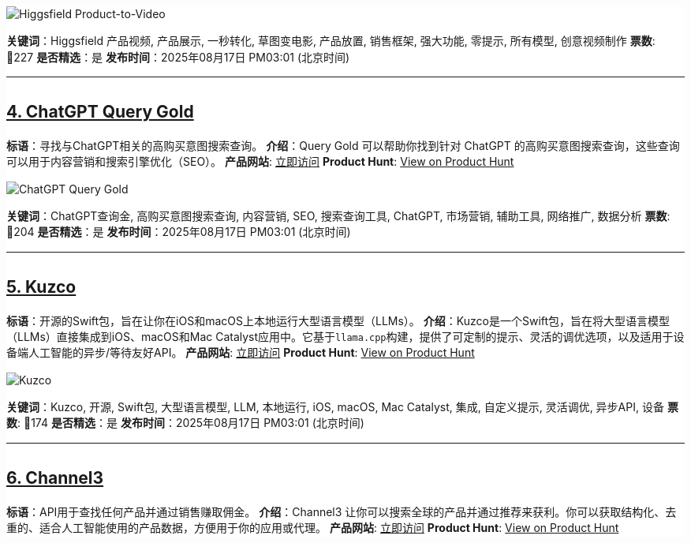 ![Higgsfield Product-to-Video](https://ph-files.imgix.net/78a68f97-8efe-4ecd-9396-95bc54e53346.png?auto=format)

**关键词**：Higgsfield 产品视频, 产品展示, 一秒转化, 草图变电影, 产品放置, 销售框架, 强大功能, 零提示, 所有模型, 创意视频制作
**票数**: 🔺227
**是否精选**：是
**发布时间**：2025年08月17日 PM03:01 (北京时间)

---

## [4. ChatGPT Query Gold](https://www.producthunt.com/products/chatgpt-query-gold?utm_campaign=producthunt-api&utm_medium=api-v2&utm_source=Application%3A+decohack+%28ID%3A+172745%29)
**标语**：寻找与ChatGPT相关的高购买意图搜索查询。
**介绍**：Query Gold 可以帮助你找到针对 ChatGPT 的高购买意图搜索查询，这些查询可以用于内容营销和搜索引擎优化（SEO）。
**产品网站**: [立即访问](https://www.producthunt.com/r/7YEJQIW3QNWGUV?utm_campaign=producthunt-api&utm_medium=api-v2&utm_source=Application%3A+decohack+%28ID%3A+172745%29)
**Product Hunt**: [View on Product Hunt](https://www.producthunt.com/products/chatgpt-query-gold?utm_campaign=producthunt-api&utm_medium=api-v2&utm_source=Application%3A+decohack+%28ID%3A+172745%29)

![ChatGPT Query Gold](https://ph-files.imgix.net/8d4780a3-17e9-45f4-a74e-c2374d33f44a.png?auto=format)

**关键词**：ChatGPT查询金, 高购买意图搜索查询, 内容营销, SEO, 搜索查询工具, ChatGPT, 市场营销, 辅助工具, 网络推广, 数据分析
**票数**: 🔺204
**是否精选**：是
**发布时间**：2025年08月17日 PM03:01 (北京时间)

---

## [5. Kuzco](https://www.producthunt.com/products/kuzco?utm_campaign=producthunt-api&utm_medium=api-v2&utm_source=Application%3A+decohack+%28ID%3A+172745%29)
**标语**：开源的Swift包，旨在让你在iOS和macOS上本地运行大型语言模型（LLMs）。
**介绍**：Kuzco是一个Swift包，旨在将大型语言模型（LLMs）直接集成到iOS、macOS和Mac Catalyst应用中。它基于`llama.cpp`构建，提供了可定制的提示、灵活的调优选项，以及适用于设备端人工智能的异步/等待友好API。
**产品网站**: [立即访问](https://www.producthunt.com/r/BFKKIF7WG64LUQ?utm_campaign=producthunt-api&utm_medium=api-v2&utm_source=Application%3A+decohack+%28ID%3A+172745%29)
**Product Hunt**: [View on Product Hunt](https://www.producthunt.com/products/kuzco?utm_campaign=producthunt-api&utm_medium=api-v2&utm_source=Application%3A+decohack+%28ID%3A+172745%29)

![Kuzco](https://ph-files.imgix.net/aa6da4b9-1767-455b-88b4-a171d8cf169e.gif?auto=format)

**关键词**：Kuzco, 开源, Swift包, 大型语言模型, LLM, 本地运行, iOS, macOS, Mac Catalyst, 集成, 自定义提示, 灵活调优, 异步API, 设备
**票数**: 🔺174
**是否精选**：是
**发布时间**：2025年08月17日 PM03:01 (北京时间)

---

## [6. Channel3](https://www.producthunt.com/products/channel3?utm_campaign=producthunt-api&utm_medium=api-v2&utm_source=Application%3A+decohack+%28ID%3A+172745%29)
**标语**：API用于查找任何产品并通过销售赚取佣金。
**介绍**：Channel3 让你可以搜索全球的产品并通过推荐来获利。你可以获取结构化、去重的、适合人工智能使用的产品数据，方便用于你的应用或代理。
**产品网站**: [立即访问](https://www.producthunt.com/r/DC35WXUIQ24UGN?utm_campaign=producthunt-api&utm_medium=api-v2&utm_source=Application%3A+decohack+%28ID%3A+172745%29)
**Product Hunt**: [View on Product Hunt](https://www.producthunt.com/products/channel3?utm_campaign=producthunt-api&utm_medium=api-v2&utm_source=Application%3A+decohack+%28ID%3A+172745%29)
